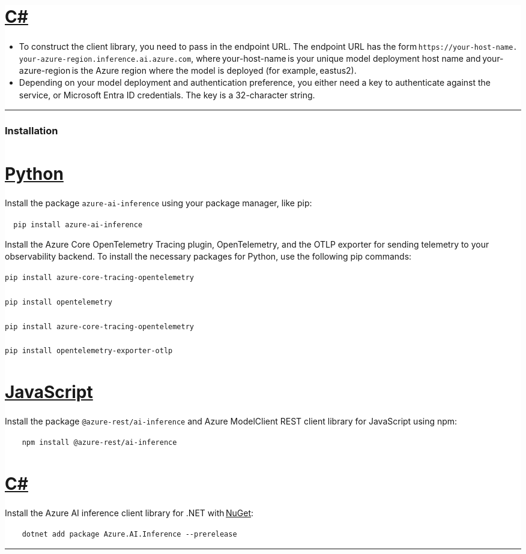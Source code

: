 # [C#](#tab/csharp)

- To construct the client library, you need to pass in the endpoint URL. The endpoint URL has the form `https://your-host-name.your-azure-region.inference.ai.azure.com`, where your-host-name is your unique model deployment host name and your-azure-region is the Azure region where the model is deployed (for example, eastus2).
- Depending on your model deployment and authentication preference, you either need a key to authenticate against the service, or Microsoft Entra ID credentials. The key is a 32-character string.

---

### Installation

# [Python](#tab/python)

Install the package `azure-ai-inference` using your package manager, like pip:

```bash
  pip install azure-ai-inference
```

Install the Azure Core OpenTelemetry Tracing plugin, OpenTelemetry, and the OTLP exporter for sending telemetry to your observability backend. To install the necessary packages for Python, use the following pip commands:

```bash
pip install azure-core-tracing-opentelemetry 

pip install opentelemetry 

pip install azure-core-tracing-opentelemetry 

pip install opentelemetry-exporter-otlp 
```

# [JavaScript](#tab/javascript)

Install the package `@azure-rest/ai-inference` and Azure ModelClient REST client library for JavaScript using npm:

```bash
    npm install @azure-rest/ai-inference
```

# [C#](#tab/csharp)

Install the Azure AI inference client library for .NET with [NuGet](https://aka.ms/azsdk/azure-ai-inference/csharp/package): 

```dotnetcli
    dotnet add package Azure.AI.Inference --prerelease
```

---